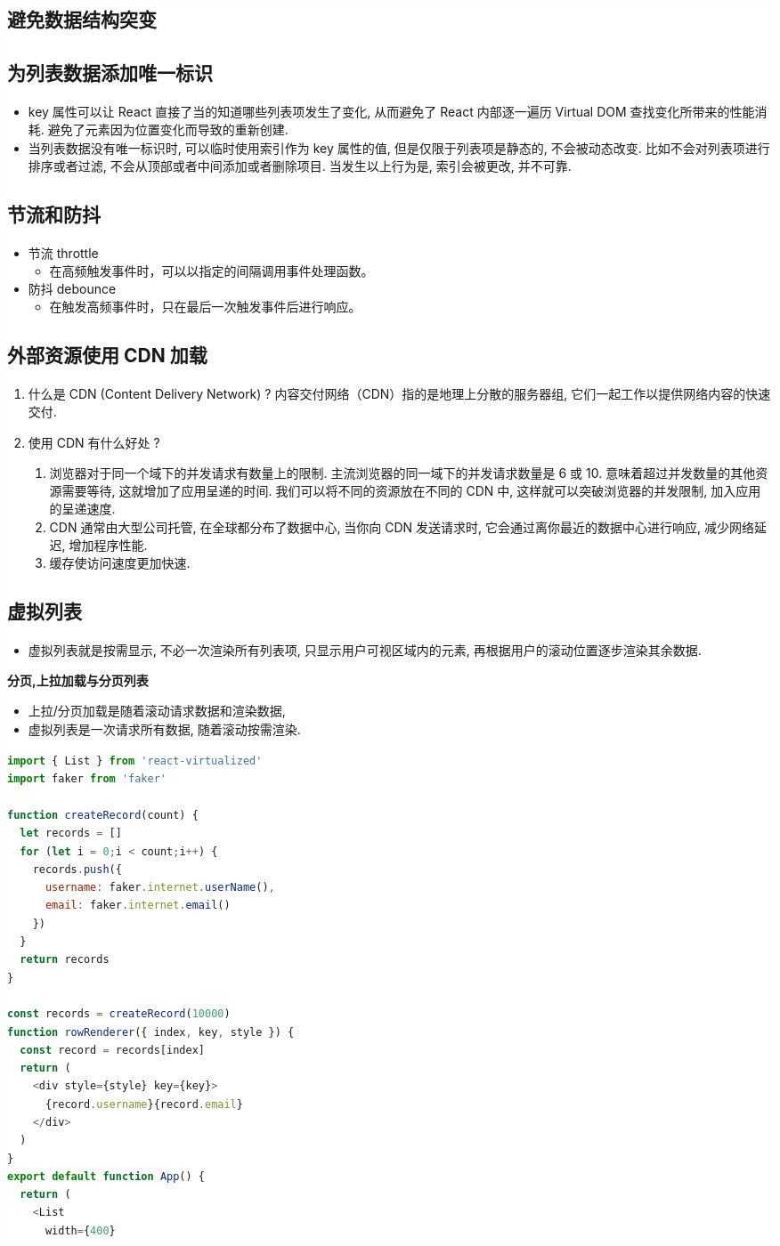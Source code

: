 ## 避免数据结构突变

## 为列表数据添加唯一标识

- key 属性可以让 React 直接了当的知道哪些列表项发生了变化, 从而避免了 React 内部逐一遍历 Virtual DOM 查找变化所带来的性能消耗. 避免了元素因为位置变化而导致的重新创建.
- 当列表数据没有唯一标识时, 可以临时使用索引作为 key 属性的值, 但是仅限于列表项是静态的, 不会被动态改变. 比如不会对列表项进行排序或者过滤, 不会从顶部或者中间添加或者删除项目. 当发生以上行为是, 索引会被更改, 并不可靠.

## 节流和防抖
- 节流 throttle
  - 在高频触发事件时，可以以指定的间隔调用事件处理函数。
- 防抖 debounce
  - 在触发高频事件时，只在最后一次触发事件后进行响应。


## 外部资源使用 CDN 加载

1. 什么是 CDN (Content Delivery Network) ?
   内容交付网络（CDN）指的是地理上分散的服务器组, 它们一起工作以提供网络内容的快速交付.

2. 使用 CDN 有什么好处 ?
   1. 浏览器对于同一个域下的并发请求有数量上的限制. 主流浏览器的同一域下的并发请求数量是 6 或 10. 意味着超过并发数量的其他资源需要等待, 这就增加了应用呈递的时间. 我们可以将不同的资源放在不同的 CDN 中, 这样就可以突破浏览器的并发限制, 加入应用的呈递速度.
   2. CDN 通常由大型公司托管, 在全球都分布了数据中心, 当你向 CDN 发送请求时, 它会通过离你最近的数据中心进行响应, 减少网络延迟, 增加程序性能.
   3. 缓存使访问速度更加快速.

## 虚拟列表

- 虚拟列表就是按需显示, 不必一次渲染所有列表项, 只显示用户可视区域内的元素, 再根据用户的滚动位置逐步渲染其余数据. 

**分页,上拉加载与分页列表**
- 上拉/分页加载是随着滚动请求数据和渲染数据,
- 虚拟列表是一次请求所有数据, 随着滚动按需渲染.

```js
import { List } from 'react-virtualized'
import faker from 'faker'

function createRecord(count) {
  let records = []
  for (let i = 0;i < count;i++) {
    records.push({
      username: faker.internet.userName(),
      email: faker.internet.email()
    })
  }
  return records
}

const records = createRecord(10000)
function rowRenderer({ index, key, style }) {
  const record = records[index]
  return (
    <div style={style} key={key}>
      {record.username}{record.email}
    </div>
  )
}
export default function App() {
  return (
    <List
      width={400}
```